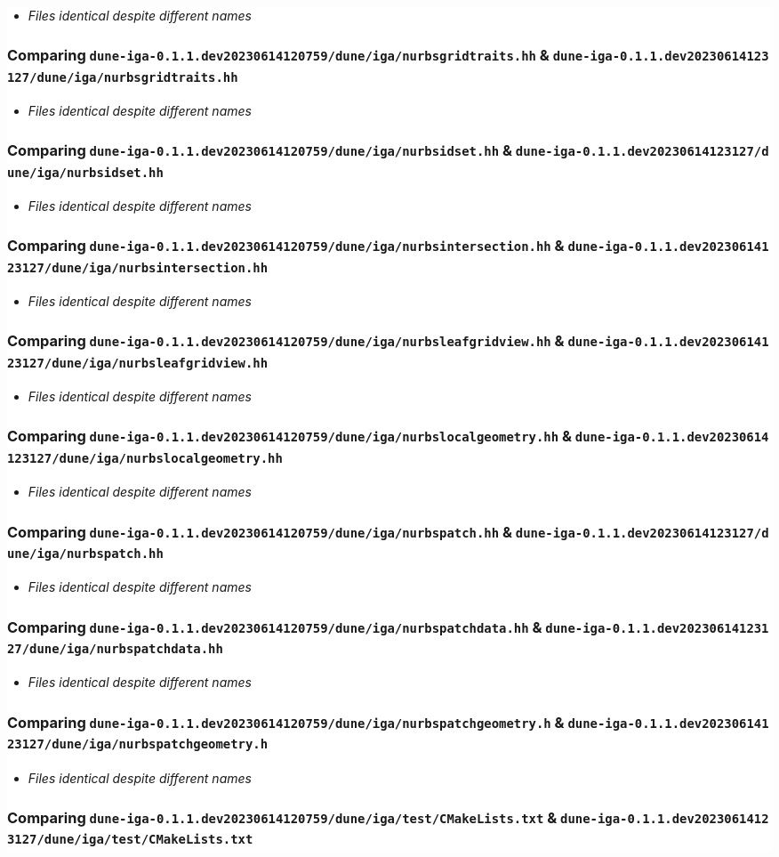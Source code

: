  * *Files identical despite different names*

### Comparing `dune-iga-0.1.1.dev20230614120759/dune/iga/nurbsgridtraits.hh` & `dune-iga-0.1.1.dev20230614123127/dune/iga/nurbsgridtraits.hh`

 * *Files identical despite different names*

### Comparing `dune-iga-0.1.1.dev20230614120759/dune/iga/nurbsidset.hh` & `dune-iga-0.1.1.dev20230614123127/dune/iga/nurbsidset.hh`

 * *Files identical despite different names*

### Comparing `dune-iga-0.1.1.dev20230614120759/dune/iga/nurbsintersection.hh` & `dune-iga-0.1.1.dev20230614123127/dune/iga/nurbsintersection.hh`

 * *Files identical despite different names*

### Comparing `dune-iga-0.1.1.dev20230614120759/dune/iga/nurbsleafgridview.hh` & `dune-iga-0.1.1.dev20230614123127/dune/iga/nurbsleafgridview.hh`

 * *Files identical despite different names*

### Comparing `dune-iga-0.1.1.dev20230614120759/dune/iga/nurbslocalgeometry.hh` & `dune-iga-0.1.1.dev20230614123127/dune/iga/nurbslocalgeometry.hh`

 * *Files identical despite different names*

### Comparing `dune-iga-0.1.1.dev20230614120759/dune/iga/nurbspatch.hh` & `dune-iga-0.1.1.dev20230614123127/dune/iga/nurbspatch.hh`

 * *Files identical despite different names*

### Comparing `dune-iga-0.1.1.dev20230614120759/dune/iga/nurbspatchdata.hh` & `dune-iga-0.1.1.dev20230614123127/dune/iga/nurbspatchdata.hh`

 * *Files identical despite different names*

### Comparing `dune-iga-0.1.1.dev20230614120759/dune/iga/nurbspatchgeometry.h` & `dune-iga-0.1.1.dev20230614123127/dune/iga/nurbspatchgeometry.h`

 * *Files identical despite different names*

### Comparing `dune-iga-0.1.1.dev20230614120759/dune/iga/test/CMakeLists.txt` & `dune-iga-0.1.1.dev20230614123127/dune/iga/test/CMakeLists.txt`
